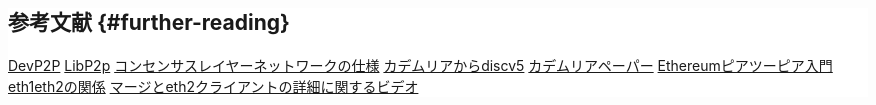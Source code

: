 ## 参考文献 {#further-reading}

[DevP2P](https://github.com/ethereum/devp2p) [LibP2p](https://github.com/libp2p/specs) [コンセンサスレイヤーネットワークの仕様](https://github.com/ethereum/consensus-specs/blob/dev/specs/phase0/p2p-interface.md#enr-structure) [カデムリアからdiscv5](https://vac.dev/kademlia-to-discv5) [カデムリアペーパー](https://pdos.csail.mit.edu/~petar/papers/maymounkov-kademlia-lncs.pdf) [Ethereumピアツーピア入門](https://p2p.paris/en/talks/intro-ethereum-networking/) [eth1eth2の関係](http://ethresear.ch/t/eth1-eth2-client-relationship/7248) [マージとeth2クライアントの詳細に関するビデオ](https://www.youtube.com/watch?v=zNIrIninMgg)
